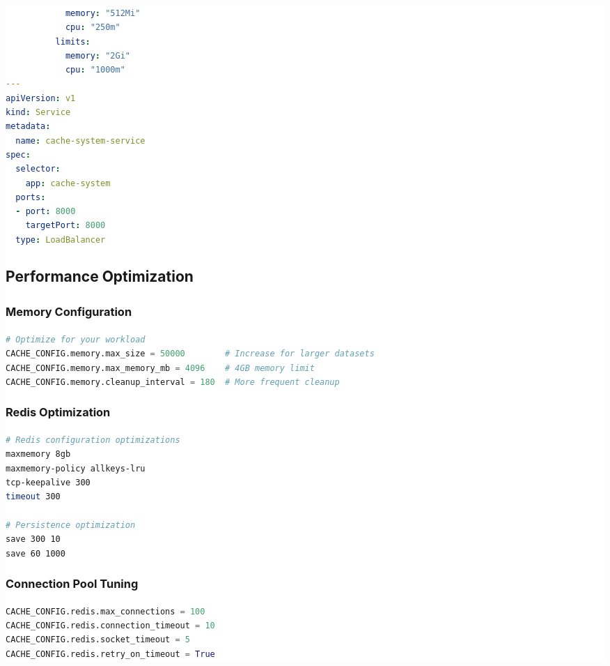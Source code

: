 ```yaml
            memory: "512Mi"
            cpu: "250m"
          limits:
            memory: "2Gi"
            cpu: "1000m"
---
apiVersion: v1
kind: Service
metadata:
  name: cache-system-service
spec:
  selector:
    app: cache-system
  ports:
  - port: 8000
    targetPort: 8000
  type: LoadBalancer
```

## Performance Optimization

### Memory Configuration

```python
# Optimize for your workload
CACHE_CONFIG.memory.max_size = 50000        # Increase for larger datasets
CACHE_CONFIG.memory.max_memory_mb = 4096    # 4GB memory limit
CACHE_CONFIG.memory.cleanup_interval = 180  # More frequent cleanup
```

### Redis Optimization

```bash
# Redis configuration optimizations
maxmemory 8gb
maxmemory-policy allkeys-lru
tcp-keepalive 300
timeout 300

# Persistence optimization
save 300 10
save 60 1000
```

### Connection Pool Tuning

```python
CACHE_CONFIG.redis.max_connections = 100
CACHE_CONFIG.redis.connection_timeout = 10
CACHE_CONFIG.redis.socket_timeout = 5
CACHE_CONFIG.redis.retry_on_timeout = True
```
